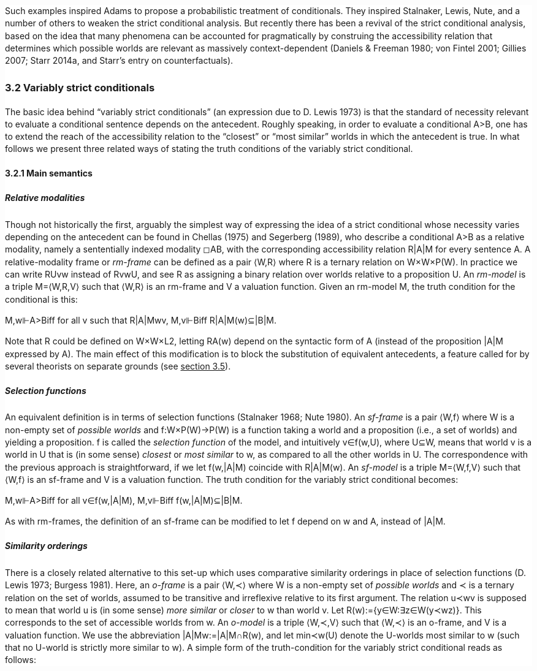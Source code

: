 Such examples inspired Adams to propose a probabilistic treatment of conditionals. They inspired Stalnaker, Lewis, Nute, and a number of others to weaken the strict conditional analysis. But recently there has been a revival of the strict conditional analysis, based on the idea that many phenomena can be accounted for pragmatically by construing the accessibility relation that determines which possible worlds are relevant as massively context-dependent (Daniels & Freeman 1980; von Fintel 2001; Gillies 2007; Starr 2014a, and Starr’s entry on counterfactuals).

### 3.2 Variably strict conditionals

The basic idea behind “variably strict conditionals” (an expression due to D. Lewis 1973) is that the standard of necessity relevant to evaluate a conditional sentence depends on the antecedent. Roughly speaking, in order to evaluate a conditional A\>B, one has to extend the reach of the accessibility relation to the “closest” or “most similar” worlds in which the antecedent is true. In what follows we present three related ways of stating the truth conditions of the variably strict conditional.

#### 3.2.1 Main semantics

##### Relative modalities

Though not historically the first, arguably the simplest way of expressing the idea of a strict conditional whose necessity varies depending on the antecedent can be found in Chellas (1975) and Segerberg (1989), who describe a conditional A\>B as a relative modality, namely a sententially indexed modality ◻AB, with the corresponding accessibility relation R|A|M for every sentence A. A relative-modality frame or *rm-frame* can be defined as a pair ⟨W,R⟩ where R is a ternary relation on W×W×P(W). In practice we can write RUvw instead of RvwU, and see R as assigning a binary relation over worlds relative to a proposition U. An *rm-model* is a triple M\=⟨W,R,V⟩ such that ⟨W,R⟩ is an rm-frame and V a valuation function. Given an rm-model M, the truth condition for the conditional is this:

 M,w⊩A\>Biff for all v such that R|A|Mwv, M,v⊩Biff R|A|M(w)⊆|B|M.

Note that R could be defined on W×W×L2, letting RA(w) depend on the syntactic form of A (instead of the proposition |A|M expressed by A). The main effect of this modification is to block the substitution of equivalent antecedents, a feature called for by several theorists on separate grounds (see [section 3.5][15]).

##### Selection functions

An equivalent definition is in terms of selection functions (Stalnaker 1968; Nute 1980). An *sf-frame* is a pair ⟨W,f⟩ where W is a non-empty set of *possible worlds* and f:W×P(W)→P(W) is a function taking a world and a proposition (i.e., a set of worlds) and yielding a proposition. f is called the *selection function* of the model, and intuitively v∈f(w,U), where U⊆W, means that world v is a world in U that is (in some sense) *closest* or *most similar* to w, as compared to all the other worlds in U. The correspondence with the previous approach is straightforward, if we let f(w,|A|M) coincide with R|A|M(w). An *sf-model* is a triple M\=⟨W,f,V⟩ such that ⟨W,f⟩ is an sf-frame and V is a valuation function. The truth condition for the variably strict conditional becomes:

 M,w⊩A\>Biff for all v∈f(w,|A|M), M,v⊩Biff f(w,|A|M)⊆|B|M.

As with rm-frames, the definition of an sf-frame can be modified to let f depend on w and A, instead of |A|M.

##### Similarity orderings

There is a closely related alternative to this set-up which uses comparative similarity orderings in place of selection functions (D. Lewis 1973; Burgess 1981). Here, an *o-frame* is a pair ⟨W,≺⟩ where W is a non-empty set of *possible worlds* and ≺ is a ternary relation on the set of worlds, assumed to be transitive and irreflexive relative to its first argument. The relation u≺wv is supposed to mean that world u is (in some sense) *more similar* or *closer* to w than world v. Let R(w):={y∈W:∃z∈W(y≺wz)}. This corresponds to the set of accessible worlds from w. An *o-model* is a triple ⟨W,≺,V⟩ such that ⟨W,≺⟩ is an o-frame, and V is a valuation function. We use the abbreviation |A|Mw:=|A|M∩R(w), and let min≺w(U) denote the U\-worlds most similar to w (such that no U\-world is strictly more similar to w). A simple form of the truth-condition for the variably strict conditional reads as follows:


[1]: https://plato.stanford.edu/entries/logic-conditionals/#ThreValuCond
[2]: https://plato.stanford.edu/entries/logic-conditionals/#PossWorlMode
[3]: https://plato.stanford.edu/entries/logic-conditionals/#PremSema
[4]: https://plato.stanford.edu/entries/logic-conditionals/#ProbLogi
[5]: https://plato.stanford.edu/entries/logic-conditionals/#BeliReviAppr
[6]: https://plato.stanford.edu/entries/logic-conditionals/#ReleDiffMaki
[7]: https://plato.stanford.edu/entries/logic-conditionals/#ModaSpeeActs
[8]: https://plato.stanford.edu/entries/logic-conditionals/#PossWorlMode
[9]: https://plato.stanford.edu/entries/logic-conditionals/#figluk
[10]: https://plato.stanford.edu/entries/logic-conditionals/#figfinetti
[11]: https://plato.stanford.edu/entries/logic-conditionals/#figcooper
[12]: https://plato.stanford.edu/entries/logic-conditionals/#ReleDiffMaki
[13]: https://plato.stanford.edu/entries/logic-conditionals/#VariStriCond
[14]: https://plato.stanford.edu/entries/logic-conditionals/notes.html#note-1
[15]: https://plato.stanford.edu/entries/logic-conditionals/#IfImpoExpoSimpDisjAnte
[16]: https://plato.stanford.edu/entries/logic-conditionals/#exadams
[17]: https://plato.stanford.edu/entries/logic-conditionals/#exstal
[18]: https://plato.stanford.edu/entries/logic-conditionals/#figocounterxtrans
[19]: https://plato.stanford.edu/entries/logic-conditionals/#NonmLogiPrefMode
[20]: https://plato.stanford.edu/entries/logic-conditionals/#ProbLogi
[21]: https://plato.stanford.edu/entries/logic-conditionals/#tabsalientlogics
[22]: https://plato.stanford.edu/entries/logic-conditionals/notes.html#note-2
[23]: https://plato.stanford.edu/entries/logic-conditionals/#MainSema
[24]: https://plato.stanford.edu/entries/logic-conditionals/notes.html#note-3
[25]: https://plato.stanford.edu/entries/logic-conditionals/notes.html#note-4
[26]: https://plato.stanford.edu/entries/logic-conditionals/notes.html#note-5
[27]: https://plato.stanford.edu/entries/logic-conditionals/#figpcounterxtrans
[28]: https://plato.stanford.edu/entries/logic-conditionals/notes.html#note-6
[29]: https://plato.stanford.edu/entries/logic-conditionals/#PossWorlMode
[30]: https://plato.stanford.edu/entries/logic-conditionals/#PremSema
[31]: https://plato.stanford.edu/entries/logic-conditionals/#figcounterxtrans
[32]: https://plato.stanford.edu/entries/logic-conditionals/notes.html#note-7
[33]: https://plato.stanford.edu/entries/logic-conditionals/notes.html#note-8
[34]: https://plato.stanford.edu/entries/logic-conditionals/#Moda
[35]: https://plato.stanford.edu/entries/logic-conditionals/#figconditionalizationvsimaging
[36]: https://plato.stanford.edu/entries/logic-conditionals/figdesc.html#figconditionalizationvsimaging
[37]: https://plato.stanford.edu/entries/logic-conditionals/#ReleDiffMaki
[38]: https://plato.stanford.edu/entries/logic-conditionals/#LewiTrivTheo
[39]: https://plato.stanford.edu/entries/logic-conditionals/#ex4s
[40]: https://plato.stanford.edu/entries/logic-conditionals/#ex5s
[41]: https://plato.stanford.edu/entries/logic-conditionals/#ex5s
[42]: https://plato.stanford.edu/entries/logic-conditionals/#ex4s
[43]: https://plato.stanford.edu/entries/logic-conditionals/#Imag
[44]: https://plato.stanford.edu/entries/logic-conditionals/notes.html#note-9
[45]: https://plato.stanford.edu/entries/logic-conditionals/#PossWorlMode
[46]: https://plato.stanford.edu/entries/logic-conditionals/#exnec
[47]: https://plato.stanford.edu/entries/logic-conditionals/#exposs
[48]: https://plato.stanford.edu/entries/logic-conditionals/#expolar